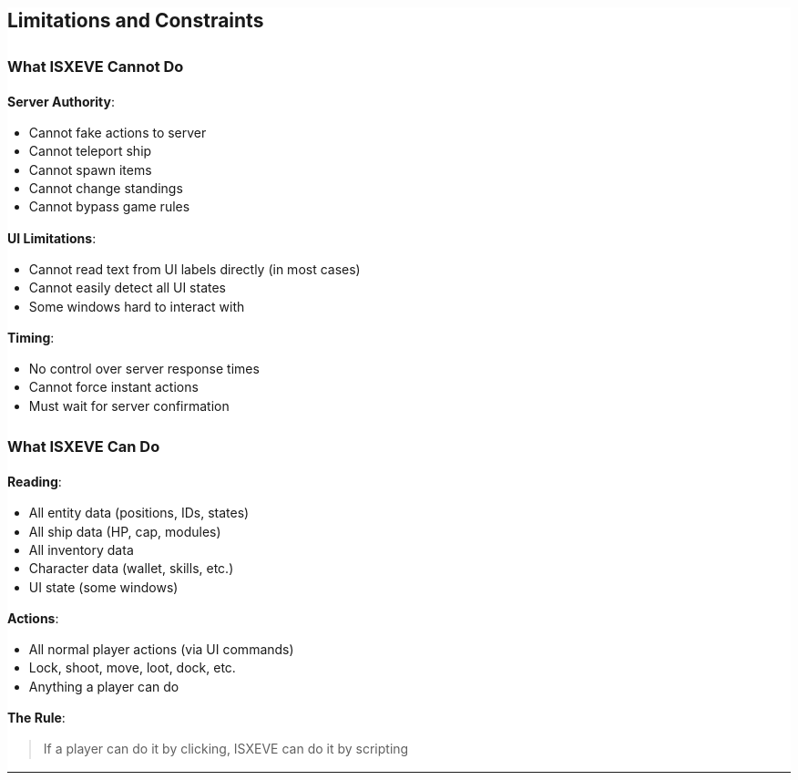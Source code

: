 
## Limitations and Constraints

### What ISXEVE Cannot Do

**Server Authority**:
- Cannot fake actions to server
- Cannot teleport ship
- Cannot spawn items
- Cannot change standings
- Cannot bypass game rules

**UI Limitations**:
- Cannot read text from UI labels directly (in most cases)
- Cannot easily detect all UI states
- Some windows hard to interact with

**Timing**:
- No control over server response times
- Cannot force instant actions
- Must wait for server confirmation

### What ISXEVE Can Do

**Reading**:
- All entity data (positions, IDs, states)
- All ship data (HP, cap, modules)
- All inventory data
- Character data (wallet, skills, etc.)
- UI state (some windows)

**Actions**:
- All normal player actions (via UI commands)
- Lock, shoot, move, loot, dock, etc.
- Anything a player can do

**The Rule**:
> If a player can do it by clicking, ISXEVE can do it by scripting

---
